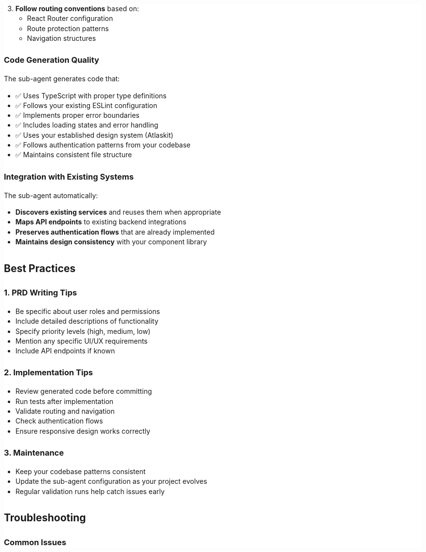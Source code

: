 3. **Follow routing conventions** based on:
   - React Router configuration
   - Route protection patterns
   - Navigation structures

### Code Generation Quality

The sub-agent generates code that:
- ✅ Uses TypeScript with proper type definitions
- ✅ Follows your existing ESLint configuration
- ✅ Implements proper error boundaries
- ✅ Includes loading states and error handling
- ✅ Uses your established design system (Atlaskit)
- ✅ Follows authentication patterns from your codebase
- ✅ Maintains consistent file structure

### Integration with Existing Systems

The sub-agent automatically:
- **Discovers existing services** and reuses them when appropriate
- **Maps API endpoints** to existing backend integrations
- **Preserves authentication flows** that are already implemented
- **Maintains design consistency** with your component library

## Best Practices

### 1. PRD Writing Tips

- Be specific about user roles and permissions
- Include detailed descriptions of functionality
- Specify priority levels (high, medium, low)
- Mention any specific UI/UX requirements
- Include API endpoints if known

### 2. Implementation Tips

- Review generated code before committing
- Run tests after implementation
- Validate routing and navigation
- Check authentication flows
- Ensure responsive design works correctly

### 3. Maintenance

- Keep your codebase patterns consistent
- Update the sub-agent configuration as your project evolves
- Regular validation runs help catch issues early

## Troubleshooting

### Common Issues
